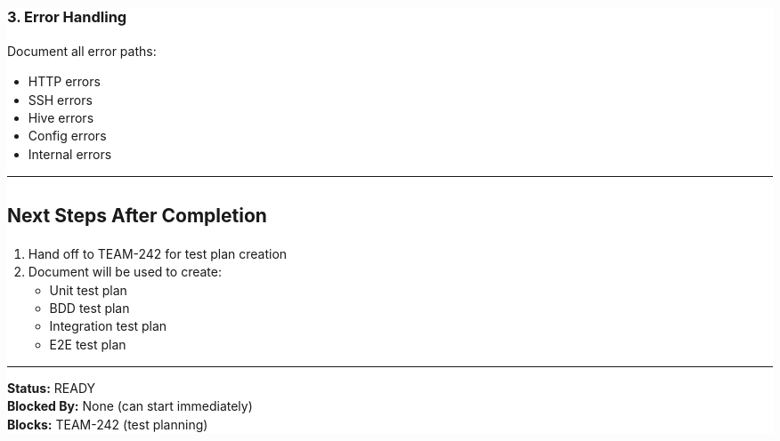 ### 3. Error Handling
Document all error paths:
- HTTP errors
- SSH errors
- Hive errors
- Config errors
- Internal errors

---

## Next Steps After Completion

1. Hand off to TEAM-242 for test plan creation
2. Document will be used to create:
   - Unit test plan
   - BDD test plan
   - Integration test plan
   - E2E test plan

---

**Status:** READY  
**Blocked By:** None (can start immediately)  
**Blocks:** TEAM-242 (test planning)

